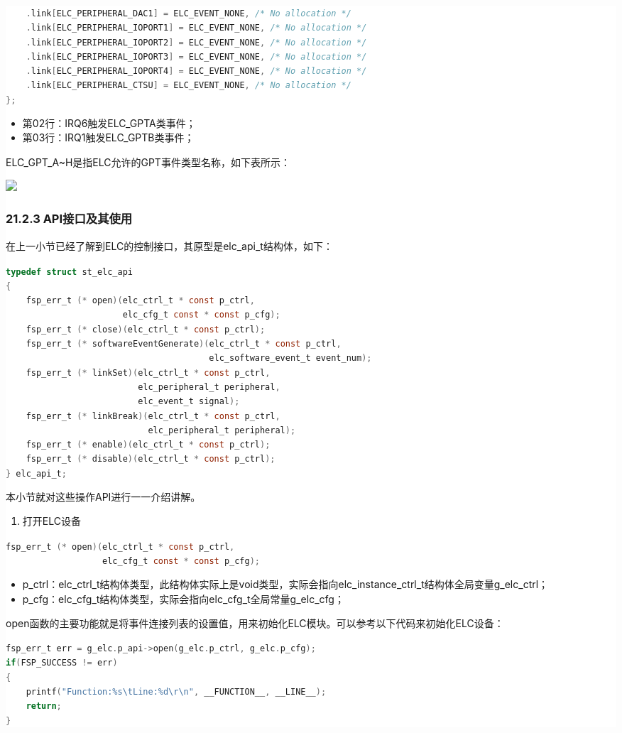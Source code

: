 ```c
    .link[ELC_PERIPHERAL_DAC1] = ELC_EVENT_NONE, /* No allocation */
    .link[ELC_PERIPHERAL_IOPORT1] = ELC_EVENT_NONE, /* No allocation */
    .link[ELC_PERIPHERAL_IOPORT2] = ELC_EVENT_NONE, /* No allocation */
    .link[ELC_PERIPHERAL_IOPORT3] = ELC_EVENT_NONE, /* No allocation */
    .link[ELC_PERIPHERAL_IOPORT4] = ELC_EVENT_NONE, /* No allocation */
    .link[ELC_PERIPHERAL_CTSU] = ELC_EVENT_NONE, /* No allocation */
};
```

- 第02行：IRQ6触发ELC_GPTA类事件；
- 第03行：IRQ1触发ELC_GPTB类事件；

ELC_GPT_A~H是指ELC允许的GPT事件类型名称，如下表所示：

![](http://photos.100ask.net/renesas-docs/DShanMCU_RA6M5/object_oriented_module_programming_method_in_ARM_embedded_system/chapter-21/image6.png)

### 21.2.3 API接口及其使用

在上一小节已经了解到ELC的控制接口，其原型是elc_api_t结构体，如下：

```c
typedef struct st_elc_api
{
    fsp_err_t (* open)(elc_ctrl_t * const p_ctrl, 
                       elc_cfg_t const * const p_cfg);
    fsp_err_t (* close)(elc_ctrl_t * const p_ctrl);
    fsp_err_t (* softwareEventGenerate)(elc_ctrl_t * const p_ctrl, 
                                        elc_software_event_t event_num);
    fsp_err_t (* linkSet)(elc_ctrl_t * const p_ctrl, 
                          elc_peripheral_t peripheral, 
                          elc_event_t signal);
    fsp_err_t (* linkBreak)(elc_ctrl_t * const p_ctrl, 
                            elc_peripheral_t peripheral);
    fsp_err_t (* enable)(elc_ctrl_t * const p_ctrl);
    fsp_err_t (* disable)(elc_ctrl_t * const p_ctrl);
} elc_api_t;
```

本小节就对这些操作API进行一一介绍讲解。

1. 打开ELC设备

```c
fsp_err_t (* open)(elc_ctrl_t * const p_ctrl, 
                   elc_cfg_t const * const p_cfg);
```

- p_ctrl：elc_ctrl_t结构体类型，此结构体实际上是void类型，实际会指向elc_instance_ctrl_t结构体全局变量g_elc_ctrl；
- p_cfg：elc_cfg_t结构体类型，实际会指向elc_cfg_t全局常量g_elc_cfg；

open函数的主要功能就是将事件连接列表的设置值，用来初始化ELC模块。可以参考以下代码来初始化ELC设备：

```c
fsp_err_t err = g_elc.p_api->open(g_elc.p_ctrl, g_elc.p_cfg);
if(FSP_SUCCESS != err)
{
    printf("Function:%s\tLine:%d\r\n", __FUNCTION__, __LINE__);
    return;
}
```
